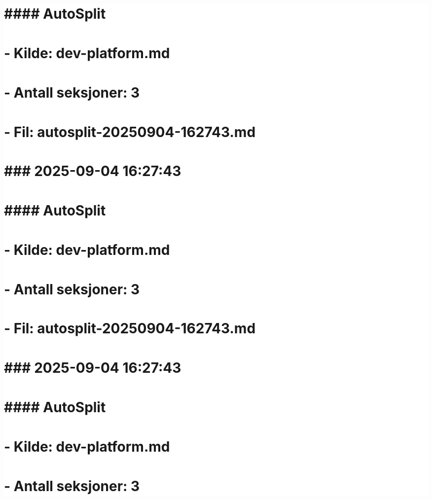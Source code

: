 # \#### AutoSplit

# \- Kilde: dev-platform.md

# \- Antall seksjoner: 3

# \- Fil: autosplit-20250904-162743.md

#

#

#

#

# \### 2025-09-04 16:27:43

# \#### AutoSplit

# \- Kilde: dev-platform.md

# \- Antall seksjoner: 3

# \- Fil: autosplit-20250904-162743.md

#

#

#

#

# \### 2025-09-04 16:27:43

# \#### AutoSplit

# \- Kilde: dev-platform.md

# \- Antall seksjoner: 3

